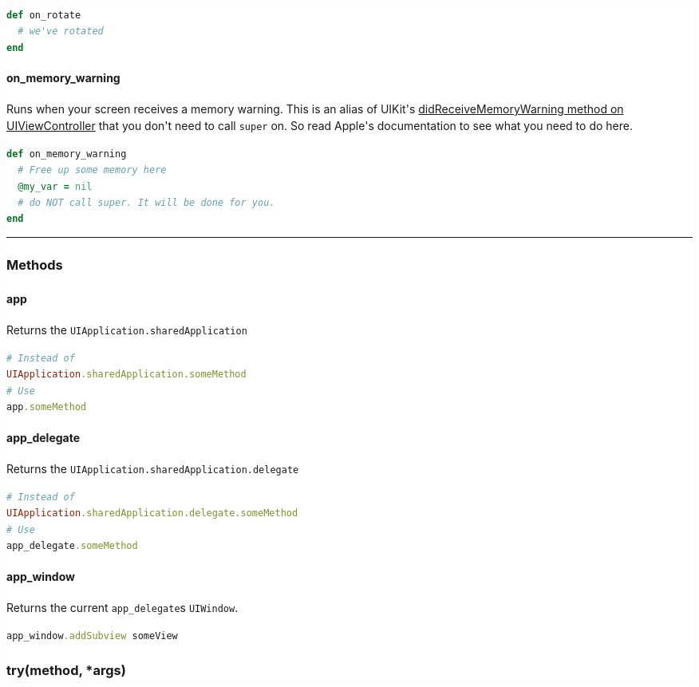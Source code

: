 ```ruby
def on_rotate
  # we've rotated
end
```

#### on_memory_warning

Runs when your screen receives a memory warning. This is an alias of UIKit's [didReceiveMemoryWarning method on UIViewController](https://developer.apple.com/library/ios/documentation/UIKit/Reference/UIViewController_Class/#//apple_ref/occ/instm/UIViewController/didReceiveMemoryWarning) that you don't need to call `super` on. So read Apple's documentation to see what you need to do here.

```ruby
def on_memory_warning
  # Free up some memory here
  @my_var = nil
  # do NOT call super. It will be done for you.
end
```

---

### Methods

#### app

Returns the `UIApplication.sharedApplication`

```ruby
# Instead of
UIApplication.sharedApplication.someMethod
# Use
app.someMethod
```

#### app_delegate

Returns the `UIApplication.sharedApplication.delegate`

```ruby
# Instead of
UIApplication.sharedApplication.delegate.someMethod
# Use
app_delegate.someMethod
```

#### app_window

Returns the current `app_delegate`s `UIWindow`.

```ruby
app_window.addSubview someView
```

### try(method, *args)
